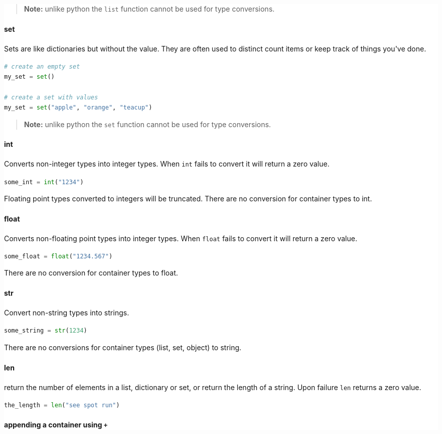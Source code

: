 > **Note:** unlike python the `list` function cannot be used for type conversions.

#### set

Sets are like dictionaries but without the value. They are often used to distinct count items or keep track of things you've done.

```python
# create an empty set
my_set = set()

# create a set with values
my_set = set("apple", "orange", "teacup")
```

> **Note:** unlike python the `set` function cannot be used for type conversions.

#### int

Converts non-integer types into integer types. When `int` fails to convert it will return a zero value.

```python
some_int = int("1234")
```

Floating point types converted to integers will be truncated. There are no conversion for container types to int.

#### float

Converts non-floating point types into integer types. When `float` fails to convert it will return a zero value.

```python
some_float = float("1234.567")
```

There are no conversion for container types to float.

#### str

Convert non-string types into strings.

```python
some_string = str(1234)
```

There are no conversions for container types (list, set, object) to string.

#### len

return the number of elements in a list, dictionary or set, or return the length of a string. Upon failure `len` returns a zero value.

```python
the_length = len("see spot run")
```

#### appending a container using  `+`
